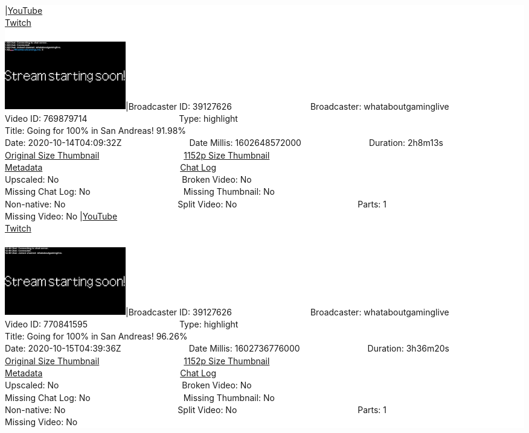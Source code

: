 |[YouTube](https://www.youtube.com/watch?v=cvU-6C9RRn4)<br>[Twitch](https://www.twitch.tv/videos/769879714)<br><br>[<img src="../../../../../39127626/videos/thumbnails_1152p/2020/10/1602648572000_2020_10_14T04_09_32Z_39127626_769879714_videos_thumbnails_1152p_thumb769879714-2048x1152.jpg" width="200">](https://www.youtube.com/watch?v=cvU-6C9RRn4)|Broadcaster ID: 39127626          Broadcaster: whataboutgaminglive<br>Video ID: 769879714             Type: highlight<br>Title: Going for 100% in San Andreas! 91.98%<br>Date: 2020-10-14T04:09:32Z        Date Millis: 1602648572000        Duration: 2h8m13s<br>[Original Size Thumbnail](../../../../../39127626/videos/thumbnails_orig/2020/10/1602648572000_2020_10_14T04_09_32Z_39127626_769879714_videos_thumbnails_orig_thumb769879714-0x0.jpg)          [1152p Size Thumbnail](../../../../../39127626/videos/thumbnails_1152p/2020/10/1602648572000_2020_10_14T04_09_32Z_39127626_769879714_videos_thumbnails_1152p_thumb769879714-2048x1152.jpg)<br>[Metadata](../../../../../39127626/videos/metadata/2020/10/1602648572000_2020_10_14T04_09_32Z_39127626_769879714_video_metadata.json)                 [Chat Log](../../../../../39127626/videos/chatlogs/2020/10/2020-10-14T04_09_32Z_39127626_769879714_chat.json)<br>Upscaled: No                Broken Video: No<br>Missing Chat Log: No           Missing Thumbnail: No<br>Non-native: No              Split Video: No               Parts: 1<br>Missing Video: No
|[YouTube](https://www.youtube.com/watch?v=pE9ulbszA_g)<br>[Twitch](https://www.twitch.tv/videos/770841595)<br><br>[<img src="../../../../../39127626/videos/thumbnails_1152p/2020/10/1602736776000_2020_10_15T04_39_36Z_39127626_770841595_videos_thumbnails_1152p_thumb770841595-2048x1152.jpg" width="200">](https://www.youtube.com/watch?v=pE9ulbszA_g)|Broadcaster ID: 39127626          Broadcaster: whataboutgaminglive<br>Video ID: 770841595             Type: highlight<br>Title: Going for 100% in San Andreas! 96.26%<br>Date: 2020-10-15T04:39:36Z        Date Millis: 1602736776000        Duration: 3h36m20s<br>[Original Size Thumbnail](../../../../../39127626/videos/thumbnails_orig/2020/10/1602736776000_2020_10_15T04_39_36Z_39127626_770841595_videos_thumbnails_orig_thumb770841595-0x0.jpg)          [1152p Size Thumbnail](../../../../../39127626/videos/thumbnails_1152p/2020/10/1602736776000_2020_10_15T04_39_36Z_39127626_770841595_videos_thumbnails_1152p_thumb770841595-2048x1152.jpg)<br>[Metadata](../../../../../39127626/videos/metadata/2020/10/1602736776000_2020_10_15T04_39_36Z_39127626_770841595_video_metadata.json)                 [Chat Log](../../../../../39127626/videos/chatlogs/2020/10/2020-10-15T04_39_36Z_39127626_770841595_chat.json)<br>Upscaled: No                Broken Video: No<br>Missing Chat Log: No           Missing Thumbnail: No<br>Non-native: No              Split Video: No               Parts: 1<br>Missing Video: No